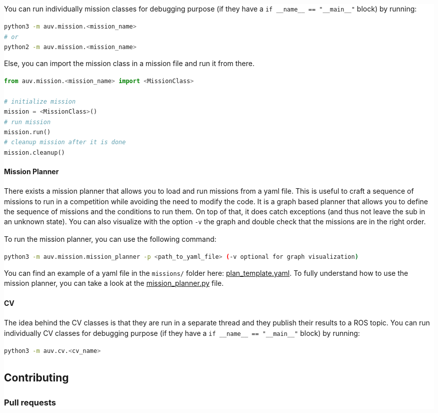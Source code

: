 You can run individually mission classes for debugging purpose (if they have a `if __name__ == "__main__"` block) by running:

```bash
python3 -m auv.mission.<mission_name>
# or
python2 -m auv.mission.<mission_name>
```

Else, you can import the mission class in a mission file and run it from there.

```py
from auv.mission.<mission_name> import <MissionClass>

# initialize mission
mission = <MissionClass>() 
# run mission
mission.run() 
# cleanup mission after it is done
mission.cleanup()
```

#### Mission Planner

There exists a mission planner that allows you to load and run missions from a yaml file. This is useful to craft a sequence of missions to run in a competition while avoiding the need to modify the code. It is a graph based planner that allows you to define the sequence of missions and the conditions to run them. On top of that, it does catch exceptions (and thus not leave the sub in an unknown state).
You can also visualize with the option `-v` the graph and double check that the missions are in the right order.

To run the mission planner, you can use the following command:

```bash
python3 -m auv.mission.mission_planner -p <path_to_yaml_file> (-v optional for graph visualization)
```

You can find an example of a yaml file in the `missions/` folder here: [plan_template.yaml](missions/plan_template.yaml).
To fully understand how to use the mission planner, you can take a look at the [mission_planner.py](auv/mission/mission_planner.py) file.

#### CV

The idea behind the CV classes is that they are run in a separate thread and they publish their results to a ROS topic.
You can run individually CV classes for debugging purpose (if they have a `if __name__ == "__main__"` block) by running:

```bash
python3 -m auv.cv.<cv_name>
```

## Contributing

### Pull requests
